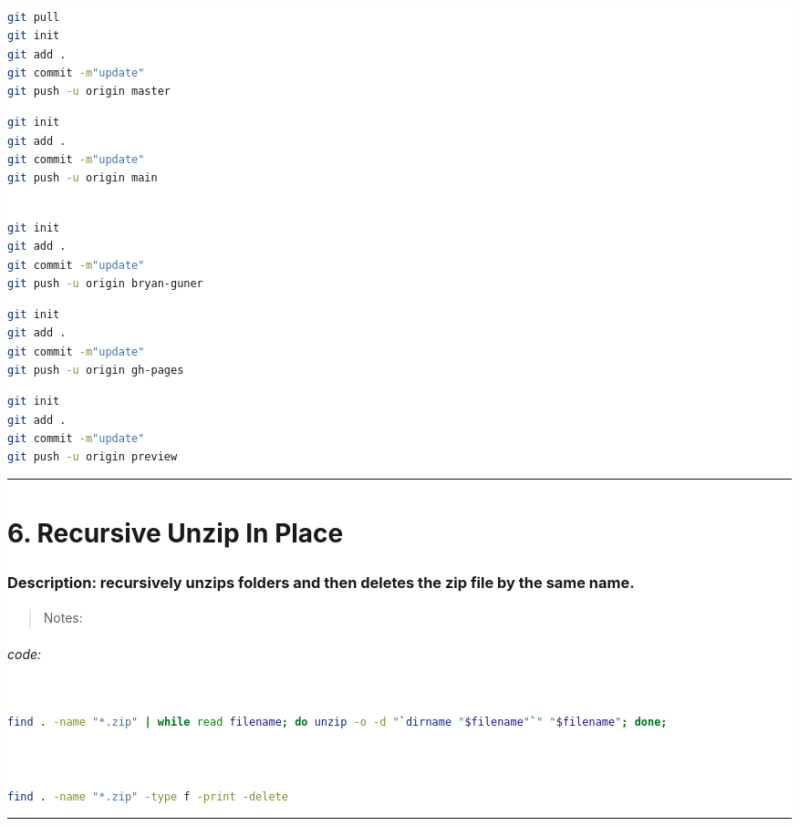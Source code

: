 ```sh
git pull
git init
git add .
git commit -m"update"
git push -u origin master
```

```sh
git init
git add .
git commit -m"update"
git push -u origin main
```

```sh

git init
git add .
git commit -m"update"
git push -u origin bryan-guner
```

```sh
git init
git add .
git commit -m"update"
git push -u origin gh-pages
```

```sh
git init
git add .
git commit -m"update"
git push -u origin preview
```

---

# 6. Recursive Unzip In Place

### Description: recursively unzips folders and then deletes the zip file by the same name.

> Notes:

###### code:

```sh

find . -name "*.zip" | while read filename; do unzip -o -d "`dirname "$filename"`" "$filename"; done;



find . -name "*.zip" -type f -print -delete

```

---